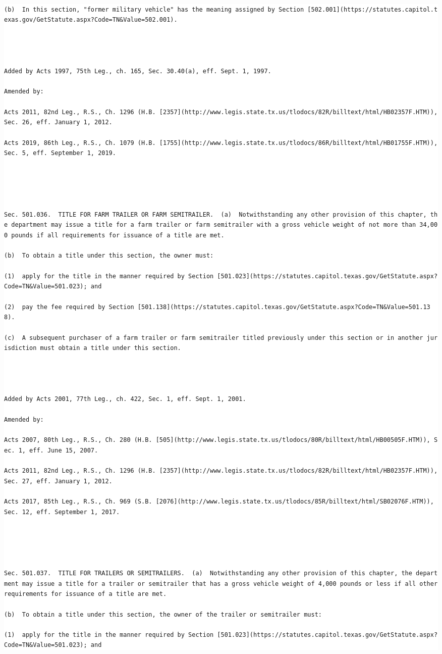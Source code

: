     (b)  In this section, "former military vehicle" has the meaning assigned by Section [502.001](https://statutes.capitol.texas.gov/GetStatute.aspx?Code=TN&Value=502.001).
    
    
    
    
    Added by Acts 1997, 75th Leg., ch. 165, Sec. 30.40(a), eff. Sept. 1, 1997.
    
    Amended by: 
    
    Acts 2011, 82nd Leg., R.S., Ch. 1296 (H.B. [2357](http://www.legis.state.tx.us/tlodocs/82R/billtext/html/HB02357F.HTM)), Sec. 26, eff. January 1, 2012.
    
    Acts 2019, 86th Leg., R.S., Ch. 1079 (H.B. [1755](http://www.legis.state.tx.us/tlodocs/86R/billtext/html/HB01755F.HTM)), Sec. 5, eff. September 1, 2019.
    
    
    
    
    
    Sec. 501.036.  TITLE FOR FARM TRAILER OR FARM SEMITRAILER.  (a)  Notwithstanding any other provision of this chapter, the department may issue a title for a farm trailer or farm semitrailer with a gross vehicle weight of not more than 34,000 pounds if all requirements for issuance of a title are met.
    
    (b)  To obtain a title under this section, the owner must:
    
    (1)  apply for the title in the manner required by Section [501.023](https://statutes.capitol.texas.gov/GetStatute.aspx?Code=TN&Value=501.023); and
    
    (2)  pay the fee required by Section [501.138](https://statutes.capitol.texas.gov/GetStatute.aspx?Code=TN&Value=501.138).
    
    (c)  A subsequent purchaser of a farm trailer or farm semitrailer titled previously under this section or in another jurisdiction must obtain a title under this section.
    
    
    
    
    Added by Acts 2001, 77th Leg., ch. 422, Sec. 1, eff. Sept. 1, 2001.
    
    Amended by: 
    
    Acts 2007, 80th Leg., R.S., Ch. 280 (H.B. [505](http://www.legis.state.tx.us/tlodocs/80R/billtext/html/HB00505F.HTM)), Sec. 1, eff. June 15, 2007.
    
    Acts 2011, 82nd Leg., R.S., Ch. 1296 (H.B. [2357](http://www.legis.state.tx.us/tlodocs/82R/billtext/html/HB02357F.HTM)), Sec. 27, eff. January 1, 2012.
    
    Acts 2017, 85th Leg., R.S., Ch. 969 (S.B. [2076](http://www.legis.state.tx.us/tlodocs/85R/billtext/html/SB02076F.HTM)), Sec. 12, eff. September 1, 2017.
    
    
    
    
    
    Sec. 501.037.  TITLE FOR TRAILERS OR SEMITRAILERS.  (a)  Notwithstanding any other provision of this chapter, the department may issue a title for a trailer or semitrailer that has a gross vehicle weight of 4,000 pounds or less if all other requirements for issuance of a title are met.
    
    (b)  To obtain a title under this section, the owner of the trailer or semitrailer must:
    
    (1)  apply for the title in the manner required by Section [501.023](https://statutes.capitol.texas.gov/GetStatute.aspx?Code=TN&Value=501.023); and
    